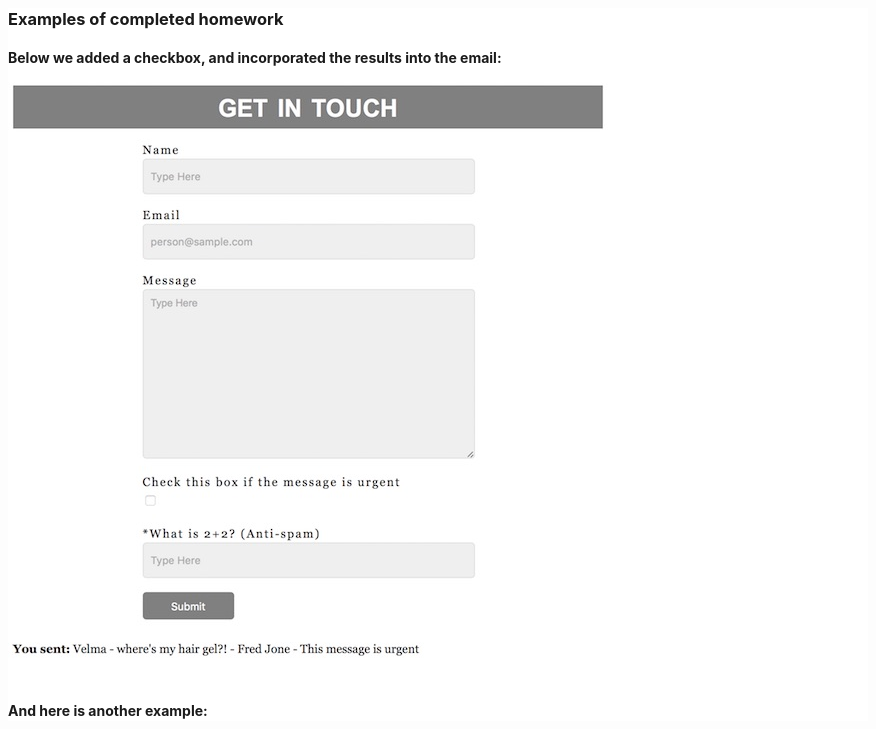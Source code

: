 ### Examples of completed homework

**Below we added a checkbox, and incorporated the results into the email:**

![Screenshot](_images/php-mail-3.jpg)

**And here is another example:**
